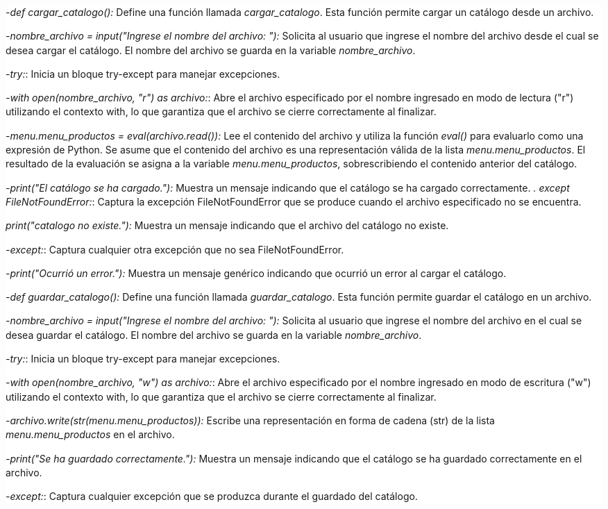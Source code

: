*-def cargar_catalogo():* Define una función llamada *cargar_catalogo*. Esta función permite cargar un catálogo desde un archivo.


*-nombre_archivo = input("Ingrese el nombre del archivo: "):* Solicita al usuario que ingrese el nombre del archivo desde el cual se desea cargar el catálogo. El nombre del archivo se guarda en la variable *nombre_archivo*.


*-try:*: Inicia un bloque try-except para manejar excepciones.


*-with open(nombre_archivo, "r") as archivo:*: Abre el archivo especificado por el nombre ingresado en modo de lectura ("r") utilizando el contexto with, lo que garantiza que el archivo se cierre correctamente al finalizar.


*-menu.menu_productos = eval(archivo.read()):* Lee el contenido del archivo y utiliza la función *eval()* para evaluarlo como una expresión de Python. Se asume que el contenido del archivo es una representación válida de la lista *menu.menu_productos*. El resultado de la evaluación se asigna a la variable *menu.menu_productos*, sobrescribiendo el contenido anterior del catálogo.


*-print("El catálogo se ha cargado."):* Muestra un mensaje indicando que el catálogo se ha cargado correctamente. *. except FileNotFoundError:*: Captura la excepción FileNotFoundError que se produce cuando el archivo especificado no se encuentra.


*print("catalogo no existe."):* Muestra un mensaje indicando que el archivo del catálogo no existe.


*-except:*: Captura cualquier otra excepción que no sea FileNotFoundError.


*-print("Ocurrió un error."):* Muestra un mensaje genérico indicando que ocurrió un error al cargar el catálogo.


*-def guardar_catalogo():* Define una función llamada *guardar_catalogo*. Esta función permite guardar el catálogo en un archivo. 


*-nombre_archivo = input("Ingrese el nombre del archivo: "):* Solicita al usuario que ingrese el nombre del archivo en el cual se desea guardar el catálogo. El nombre del archivo se guarda en la variable *nombre_archivo*.


*-try:*: Inicia un bloque try-except para manejar excepciones.


*-with open(nombre_archivo, "w") as archivo:*: Abre el archivo especificado por el nombre ingresado en modo de escritura ("w") utilizando el contexto with, lo que garantiza que el archivo se cierre correctamente al finalizar.


*-archivo.write(str(menu.menu_productos)):* Escribe una representación en forma de cadena (str) de la lista *menu.menu_productos* en el archivo.


*-print("Se ha guardado correctamente."):* Muestra un mensaje indicando que el catálogo se ha guardado correctamente en el archivo.


*-except:*: Captura cualquier excepción que se produzca durante el guardado del catálogo.
